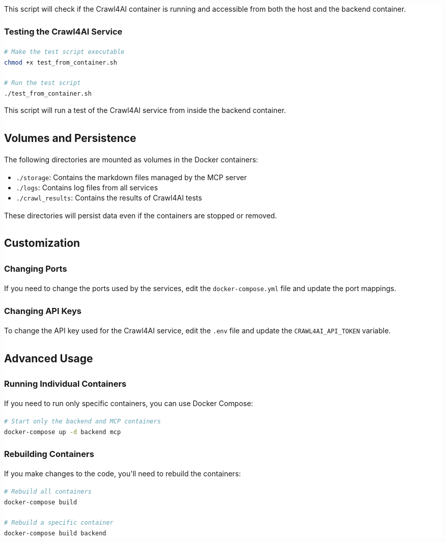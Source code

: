 This script will check if the Crawl4AI container is running and accessible from both the host and the backend container.

### Testing the Crawl4AI Service

```bash
# Make the test script executable
chmod +x test_from_container.sh

# Run the test script
./test_from_container.sh
```

This script will run a test of the Crawl4AI service from inside the backend container.

## Volumes and Persistence

The following directories are mounted as volumes in the Docker containers:

- `./storage`: Contains the markdown files managed by the MCP server
- `./logs`: Contains log files from all services
- `./crawl_results`: Contains the results of Crawl4AI tests

These directories will persist data even if the containers are stopped or removed.

## Customization

### Changing Ports

If you need to change the ports used by the services, edit the `docker-compose.yml` file and update the port mappings.

### Changing API Keys

To change the API key used for the Crawl4AI service, edit the `.env` file and update the `CRAWL4AI_API_TOKEN` variable.

## Advanced Usage

### Running Individual Containers

If you need to run only specific containers, you can use Docker Compose:

```bash
# Start only the backend and MCP containers
docker-compose up -d backend mcp
```

### Rebuilding Containers

If you make changes to the code, you'll need to rebuild the containers:

```bash
# Rebuild all containers
docker-compose build

# Rebuild a specific container
docker-compose build backend
```
